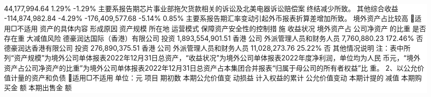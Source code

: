 44,177,994.64
1.29%
-1.29%
主要系报告期芯片事业部拖欠货款相关的诉讼及北美电器诉讼赔偿案
终结减少所致。
其他综合收益
-114,874,982.84
-4.29%
-176,409,577.68
-5.14%
0.85%
主要系报告期汇率变动引起外币报表折算差增加所致。
境外资产占比较高
适用□不适用
资产的具体内容
形成原因
资产规模
所在地
运营模式
保障资产安全性的控制措
施
收益状况
境外资产占
公司净资产
的比重
是否存在重
大减值风险
德豪润达国际（香港）有限公司
投资
1,893,554,901.51
香港
公司
外派管理人员和财务人员
7,760,880.23
172.46%
否
德豪润达香港有限公司
投资
276,890,375.51
香港
公司
外派管理人员和财务人员
11,028,273.76
25.22%
否
其他情况说明
注：表中所列“资产规模”为境外公司单体报表2022年12月31日总资产，“收益状况”为境外公司单体报表2022年度净利润，单位均为人民
币元，“境外资产占公司净资产的比重”为境外公司单体报表2022年12月31日总资产占本集团合并报表“归属于母公司的所有者权益”比
重。
2、以公允价值计量的资产和负债
适用□不适用
单位：元
项目
期初数
本期公允价值变
动损益
计入权益的累计
公允价值变动
本期计提的
减值
本期购买金
额
本期出售金
额